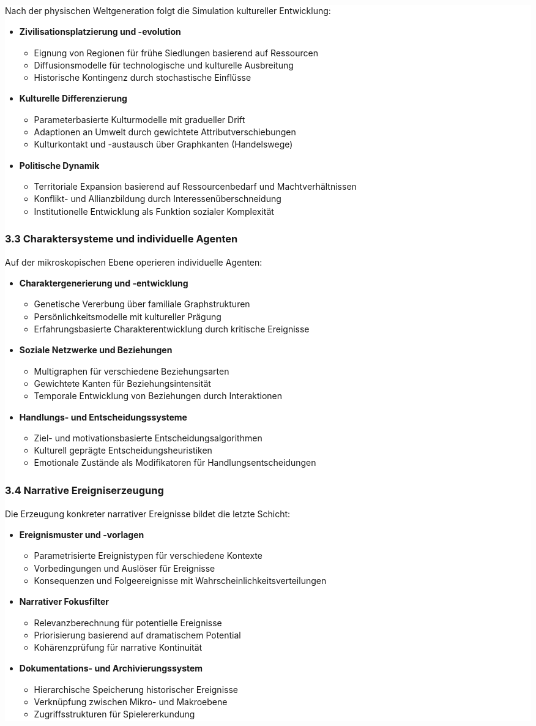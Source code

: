 Nach der physischen Weltgeneration folgt die Simulation kultureller Entwicklung:

- **Zivilisationsplatzierung und -evolution**
    
    - Eignung von Regionen für frühe Siedlungen basierend auf Ressourcen
    - Diffusionsmodelle für technologische und kulturelle Ausbreitung
    - Historische Kontingenz durch stochastische Einflüsse
- **Kulturelle Differenzierung**
    
    - Parameterbasierte Kulturmodelle mit gradueller Drift
    - Adaptionen an Umwelt durch gewichtete Attributverschiebungen
    - Kulturkontakt und -austausch über Graphkanten (Handelswege)
- **Politische Dynamik**
    
    - Territoriale Expansion basierend auf Ressourcenbedarf und Machtverhältnissen
    - Konflikt- und Allianzbildung durch Interessenüberschneidung
    - Institutionelle Entwicklung als Funktion sozialer Komplexität

### 3.3 Charaktersysteme und individuelle Agenten

Auf der mikroskopischen Ebene operieren individuelle Agenten:

- **Charaktergenerierung und -entwicklung**
    
    - Genetische Vererbung über familiale Graphstrukturen
    - Persönlichkeitsmodelle mit kultureller Prägung
    - Erfahrungsbasierte Charakterentwicklung durch kritische Ereignisse
- **Soziale Netzwerke und Beziehungen**
    
    - Multigraphen für verschiedene Beziehungsarten
    - Gewichtete Kanten für Beziehungsintensität
    - Temporale Entwicklung von Beziehungen durch Interaktionen
- **Handlungs- und Entscheidungssysteme**
    
    - Ziel- und motivationsbasierte Entscheidungsalgorithmen
    - Kulturell geprägte Entscheidungsheuristiken
    - Emotionale Zustände als Modifikatoren für Handlungsentscheidungen

### 3.4 Narrative Ereigniserzeugung

Die Erzeugung konkreter narrativer Ereignisse bildet die letzte Schicht:

- **Ereignismuster und -vorlagen**
    
    - Parametrisierte Ereignistypen für verschiedene Kontexte
    - Vorbedingungen und Auslöser für Ereignisse
    - Konsequenzen und Folgeereignisse mit Wahrscheinlichkeitsverteilungen
- **Narrativer Fokusfilter**
    
    - Relevanzberechnung für potentielle Ereignisse
    - Priorisierung basierend auf dramatischem Potential
    - Kohärenzprüfung für narrative Kontinuität
- **Dokumentations- und Archivierungssystem**
    
    - Hierarchische Speicherung historischer Ereignisse
    - Verknüpfung zwischen Mikro- und Makroebene
    - Zugriffsstrukturen für Spielererkundung

